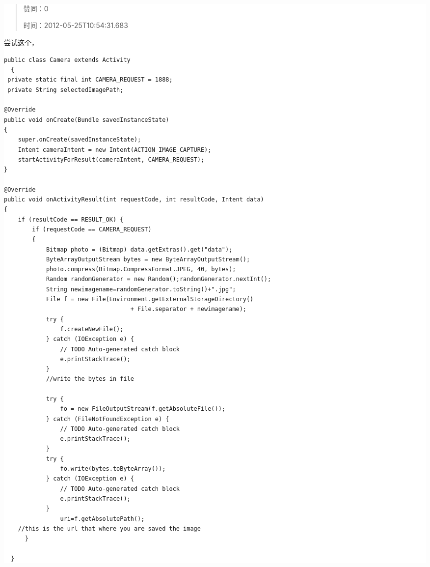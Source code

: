 > 赞同：0
> 
> 时间：2012-05-25T10:54:31.683

尝试这个，

```
public class Camera extends Activity 
  {
 private static final int CAMERA_REQUEST = 1888;
 private String selectedImagePath;

@Override
public void onCreate(Bundle savedInstanceState)
{
    super.onCreate(savedInstanceState);
    Intent cameraIntent = new Intent(ACTION_IMAGE_CAPTURE);
    startActivityForResult(cameraIntent, CAMERA_REQUEST);
}

@Override
public void onActivityResult(int requestCode, int resultCode, Intent data)
{
    if (resultCode == RESULT_OK) {
        if (requestCode == CAMERA_REQUEST) 
        { 
            Bitmap photo = (Bitmap) data.getExtras().get("data"); 
            ByteArrayOutputStream bytes = new ByteArrayOutputStream();
            photo.compress(Bitmap.CompressFormat.JPEG, 40, bytes);
            Random randomGenerator = new Random();randomGenerator.nextInt();
            String newimagename=randomGenerator.toString()+".jpg";
            File f = new File(Environment.getExternalStorageDirectory()
                                    + File.separator + newimagename);
            try {
                f.createNewFile();
            } catch (IOException e) {
                // TODO Auto-generated catch block
                e.printStackTrace();
            }
            //write the bytes in file

            try {
                fo = new FileOutputStream(f.getAbsoluteFile());
            } catch (FileNotFoundException e) {
                // TODO Auto-generated catch block
                e.printStackTrace();
            }
            try {
                fo.write(bytes.toByteArray());
            } catch (IOException e) {
                // TODO Auto-generated catch block
                e.printStackTrace();
            }
                uri=f.getAbsolutePath(); 
    //this is the url that where you are saved the image
      }

  } 
```
